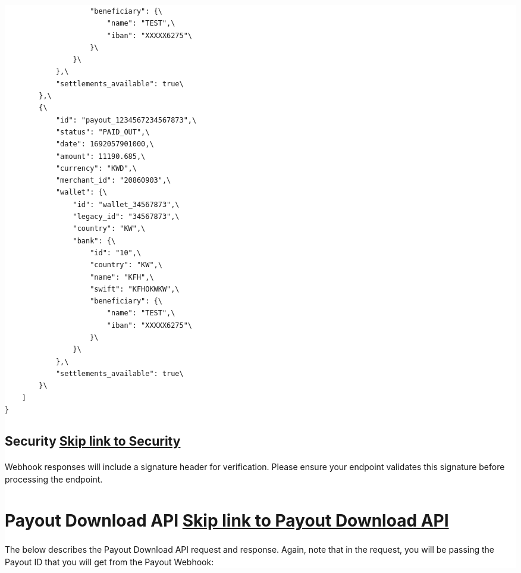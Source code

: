 ```rdmd-code lang-curl theme-light
					"beneficiary": {\
						"name": "TEST",\
						"iban": "XXXXX6275"\
					}\
				}\
			},\
			"settlements_available": true\
		},\
		{\
			"id": "payout_1234567234567873",\
			"status": "PAID_OUT",\
			"date": 1692057901000,\
			"amount": 11190.685,\
			"currency": "KWD",\
			"merchant_id": "20860903",\
			"wallet": {\
				"id": "wallet_34567873",\
				"legacy_id": "34567873",\
				"country": "KW",\
				"bank": {\
					"id": "10",\
					"country": "KW",\
					"name": "KFH",\
					"swift": "KFHOKWKW",\
					"beneficiary": {\
						"name": "TEST",\
						"iban": "XXXXX6275"\
					}\
				}\
			},\
			"settlements_available": true\
		}\
	]
}

```

## Security   [Skip link to Security](https://developers.tap.company/reference/webhook-api\#security)

Webhook responses will include a signature header for verification. Please ensure your endpoint validates this signature before processing the endpoint.

# Payout Download API   [Skip link to Payout Download API](https://developers.tap.company/reference/webhook-api\#payout-download-api)

The below describes the Payout Download API request and response. Again, note that in the request, you will be passing the Payout ID that you will get from the Payout Webhook:
